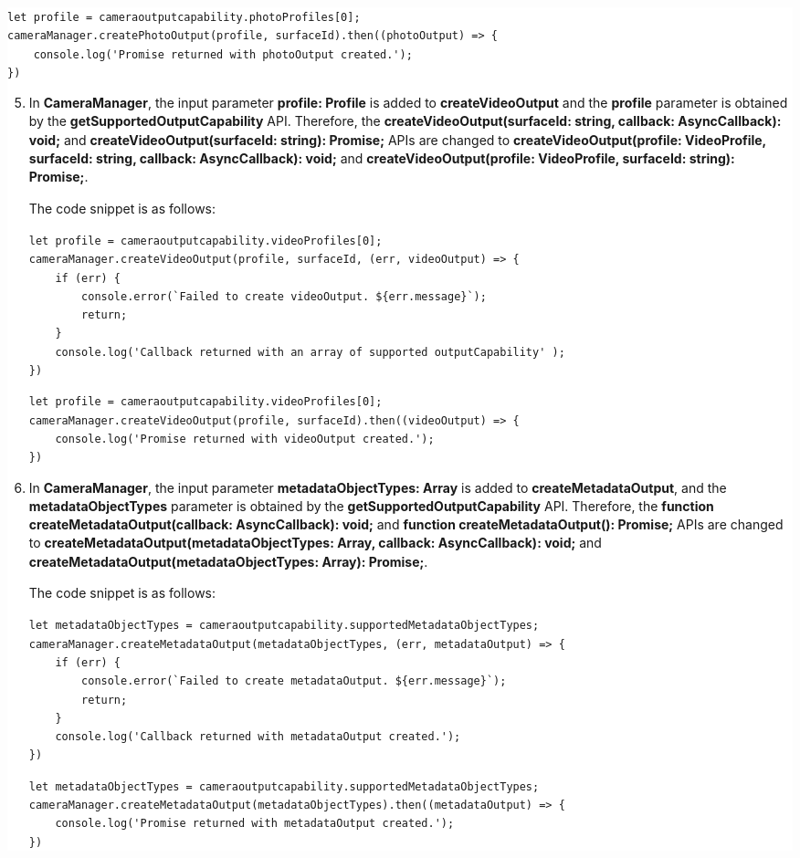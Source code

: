    ```
   let profile = cameraoutputcapability.photoProfiles[0];
   cameraManager.createPhotoOutput(profile, surfaceId).then((photoOutput) => {
       console.log('Promise returned with photoOutput created.');
   })
   ```

5. In **CameraManager**, the input parameter **profile: Profile** is added to **createVideoOutput** and the **profile** parameter is obtained by the **getSupportedOutputCapability** API. Therefore, the **createVideoOutput(surfaceId: string, callback: AsyncCallback<VideoOutput>): void;** and **createVideoOutput(surfaceId: string): Promise<VideoOutput>;** APIs are changed to **createVideoOutput(profile: VideoProfile, surfaceId: string, callback: AsyncCallback<VideoOutput>): void;** and **createVideoOutput(profile: VideoProfile, surfaceId: string): Promise<VideoOutput>;**.

   The code snippet is as follows:

   ```
   let profile = cameraoutputcapability.videoProfiles[0];
   cameraManager.createVideoOutput(profile, surfaceId, (err, videoOutput) => {
       if (err) {
           console.error(`Failed to create videoOutput. ${err.message}`);
           return;
       }
       console.log('Callback returned with an array of supported outputCapability' );
   })
   ```

   ```
   let profile = cameraoutputcapability.videoProfiles[0];
   cameraManager.createVideoOutput(profile, surfaceId).then((videoOutput) => {
       console.log('Promise returned with videoOutput created.');
   })
   ```

6. In **CameraManager**, the input parameter **metadataObjectTypes: Array<MetadataObjectType>** is added to **createMetadataOutput**, and the **metadataObjectTypes** parameter is obtained by the **getSupportedOutputCapability** API. Therefore, the **function createMetadataOutput(callback: AsyncCallback<MetadataOutput>): void;** and **function createMetadataOutput(): Promise<MetadataOutput>;** APIs are changed to **createMetadataOutput(metadataObjectTypes: Array<MetadataObjectType>, callback: AsyncCallback<MetadataOutput>): void;** and **createMetadataOutput(metadataObjectTypes: Array<MetadataObjectType>): Promise<MetadataOutput>;**.

   The code snippet is as follows:

   ```
   let metadataObjectTypes = cameraoutputcapability.supportedMetadataObjectTypes;
   cameraManager.createMetadataOutput(metadataObjectTypes, (err, metadataOutput) => {
       if (err) {
           console.error(`Failed to create metadataOutput. ${err.message}`);
           return;
       }
       console.log('Callback returned with metadataOutput created.');
   })
   ```

   ```
   let metadataObjectTypes = cameraoutputcapability.supportedMetadataObjectTypes;
   cameraManager.createMetadataOutput(metadataObjectTypes).then((metadataOutput) => {
       console.log('Promise returned with metadataOutput created.');
   })
   ```
   